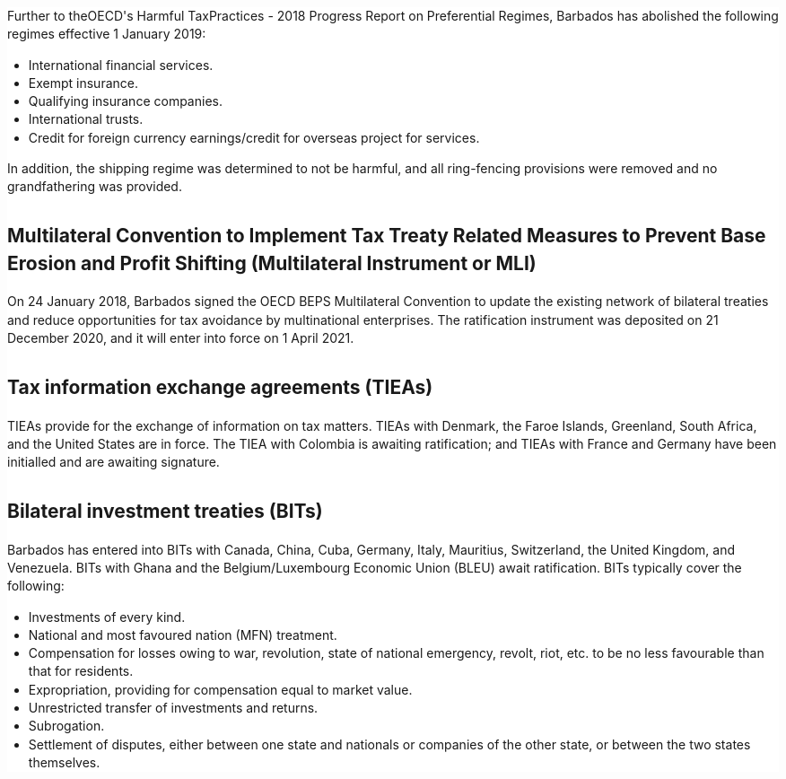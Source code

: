 
Further to theOECD's Harmful TaxPractices - 2018 Progress Report on Preferential Regimes, Barbados has abolished the following regimes effective 1 January 2019:
  * International financial services.
  * Exempt insurance.
  * Qualifying insurance companies.
  * International trusts.
  * Credit for foreign currency earnings/credit for overseas project for services.


In addition, the shipping regime was determined to not be harmful, and all ring-fencing provisions were removed and no grandfathering was provided.
## Multilateral Convention to Implement Tax Treaty Related Measures to Prevent Base Erosion and Profit Shifting (Multilateral Instrument or MLI)
On 24 January 2018, Barbados signed the OECD BEPS Multilateral Convention to update the existing network of bilateral treaties and reduce opportunities for tax avoidance by multinational enterprises. The ratification instrument was deposited on 21 December 2020, and it will enter into force on 1 April 2021.
## Tax information exchange agreements (TIEAs)
TIEAs provide for the exchange of information on tax matters. TIEAs with Denmark, the Faroe Islands, Greenland, South Africa, and the United States are in force. The TIEA with Colombia is awaiting ratification; and TIEAs with France and Germany have been initialled and are awaiting signature.
## Bilateral investment treaties (BITs)
Barbados has entered into BITs with Canada, China, Cuba, Germany, Italy, Mauritius, Switzerland, the United Kingdom, and Venezuela. BITs with Ghana and the Belgium/Luxembourg Economic Union (BLEU) await ratification.
BITs typically cover the following:
  * Investments of every kind.
  * National and most favoured nation (MFN) treatment.
  * Compensation for losses owing to war, revolution, state of national emergency, revolt, riot, etc. to be no less favourable than that for residents.
  * Expropriation, providing for compensation equal to market value.
  * Unrestricted transfer of investments and returns.
  * Subrogation.
  * Settlement of disputes, either between one state and nationals or companies of the other state, or between the two states themselves.


